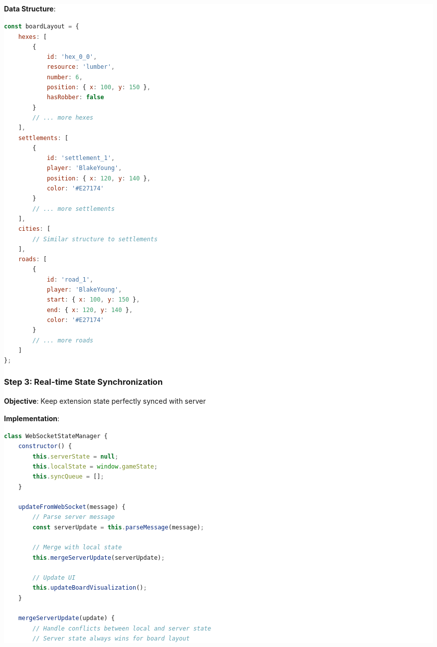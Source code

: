 **Data Structure**:
```javascript
const boardLayout = {
    hexes: [
        {
            id: 'hex_0_0',
            resource: 'lumber',
            number: 6,
            position: { x: 100, y: 150 },
            hasRobber: false
        }
        // ... more hexes
    ],
    settlements: [
        {
            id: 'settlement_1',
            player: 'BlakeYoung',
            position: { x: 120, y: 140 },
            color: '#E27174'
        }
        // ... more settlements
    ],
    cities: [
        // Similar structure to settlements
    ],
    roads: [
        {
            id: 'road_1',
            player: 'BlakeYoung',
            start: { x: 100, y: 150 },
            end: { x: 120, y: 140 },
            color: '#E27174'
        }
        // ... more roads
    ]
};
```

### Step 3: Real-time State Synchronization
**Objective**: Keep extension state perfectly synced with server

**Implementation**:
```javascript
class WebSocketStateManager {
    constructor() {
        this.serverState = null;
        this.localState = window.gameState;
        this.syncQueue = [];
    }
    
    updateFromWebSocket(message) {
        // Parse server message
        const serverUpdate = this.parseMessage(message);
        
        // Merge with local state
        this.mergeServerUpdate(serverUpdate);
        
        // Update UI
        this.updateBoardVisualization();
    }
    
    mergeServerUpdate(update) {
        // Handle conflicts between local and server state
        // Server state always wins for board layout
```